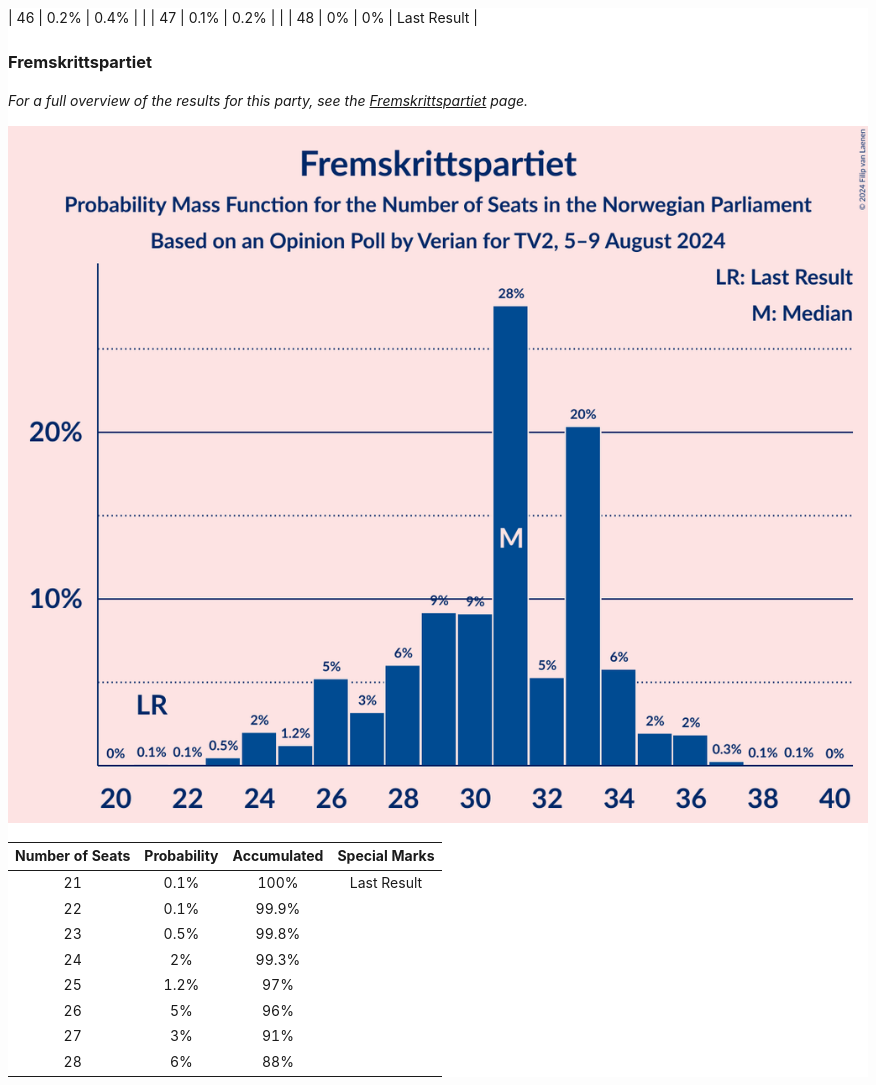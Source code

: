 | 46 | 0.2% | 0.4% |  |
| 47 | 0.1% | 0.2% |  |
| 48 | 0% | 0% | Last Result |

### Fremskrittspartiet

*For a full overview of the results for this party, see the [Fremskrittspartiet](party-fremskrittspartiet.html) page.*

![Graph with seats probability mass function not yet produced](2024-08-09-Verian-seats-pmf-fremskrittspartiet.png "Seats Probability Mass Function")

| Number of Seats | Probability | Accumulated | Special Marks |
|:---------------:|:-----------:|:-----------:|:-------------:|
| 21 | 0.1% | 100% | Last Result |
| 22 | 0.1% | 99.9% |  |
| 23 | 0.5% | 99.8% |  |
| 24 | 2% | 99.3% |  |
| 25 | 1.2% | 97% |  |
| 26 | 5% | 96% |  |
| 27 | 3% | 91% |  |
| 28 | 6% | 88% |  |